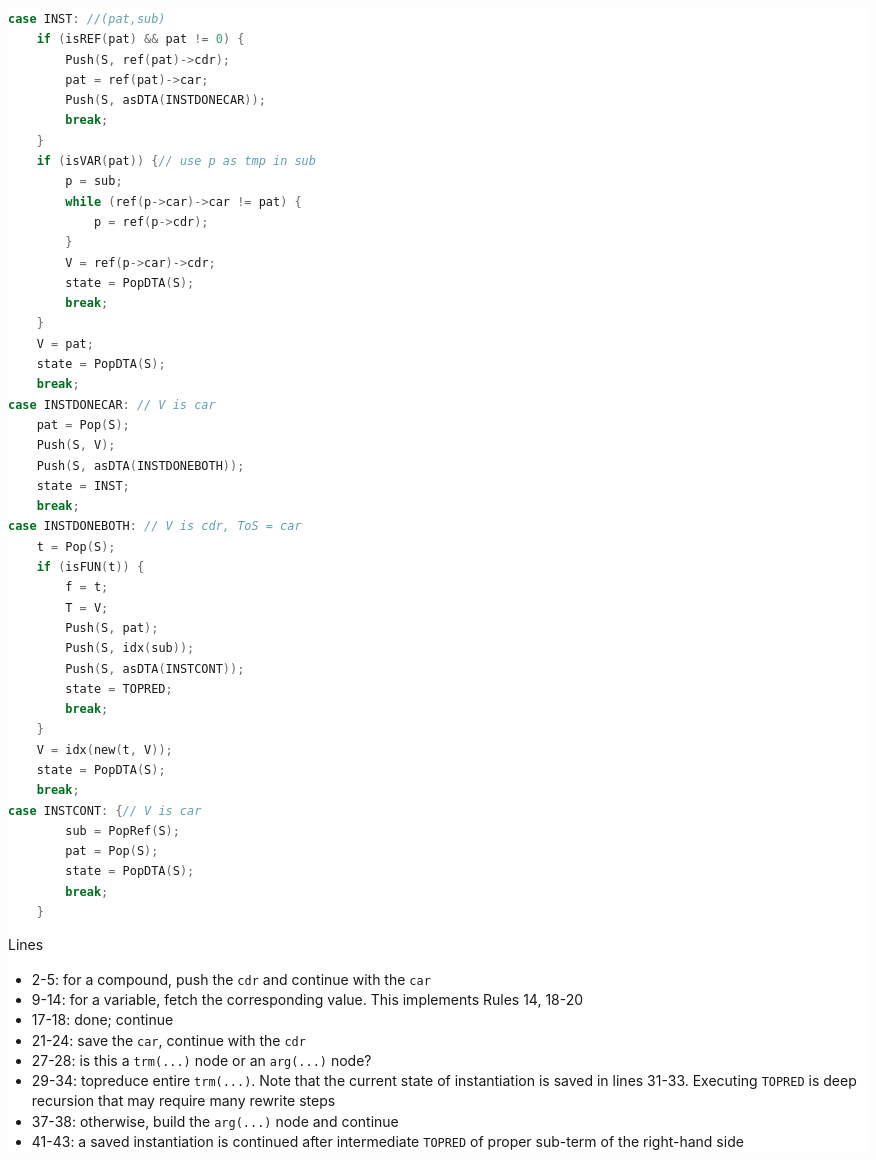 ```C
case INST: //(pat,sub)
    if (isREF(pat) && pat != 0) {
        Push(S, ref(pat)->cdr);
        pat = ref(pat)->car;
        Push(S, asDTA(INSTDONECAR));
        break;
    }
    if (isVAR(pat)) {// use p as tmp in sub
        p = sub;
        while (ref(p->car)->car != pat) {
            p = ref(p->cdr);
        }
        V = ref(p->car)->cdr;
        state = PopDTA(S);
        break;
    }
    V = pat;
    state = PopDTA(S);
    break;
case INSTDONECAR: // V is car
    pat = Pop(S);
    Push(S, V);
    Push(S, asDTA(INSTDONEBOTH));
    state = INST;
    break;
case INSTDONEBOTH: // V is cdr, ToS = car
    t = Pop(S);
    if (isFUN(t)) {
        f = t;
        T = V;
        Push(S, pat);
        Push(S, idx(sub));
        Push(S, asDTA(INSTCONT));
        state = TOPRED;
        break;
    }
    V = idx(new(t, V));
    state = PopDTA(S);
    break;
case INSTCONT: {// V is car
    	sub = PopRef(S);
    	pat = Pop(S);
    	state = PopDTA(S);
    	break;
    }
```

Lines

* 2-5: for a compound, push the `cdr` and continue with the `car`
* 9-14: for a variable, fetch the corresponding value. This implements Rules 14, 18-20
* 17-18: done; continue
* 21-24: save the `car`, continue with the `cdr`
* 27-28: is this a `trm(...)` node or an `arg(...)` node?
* 29-34: topreduce entire `trm(...)`. Note that the current state of instantiation is saved in lines 31-33. Executing `TOPRED` is deep recursion that may require many rewrite steps
* 37-38: otherwise, build the `arg(...)` node and continue
* 41-43: a saved instantiation is continued after intermediate `TOPRED` of proper sub-term of the right-hand side
